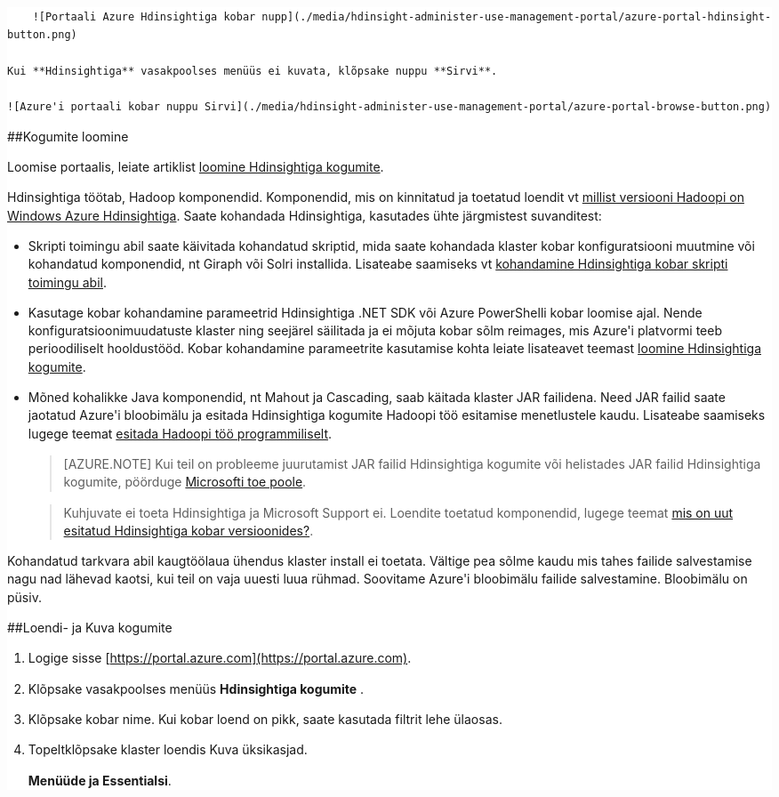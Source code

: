         ![Portaali Azure Hdinsightiga kobar nupp](./media/hdinsight-administer-use-management-portal/azure-portal-hdinsight-button.png)

    Kui **Hdinsightiga** vasakpoolses menüüs ei kuvata, klõpsake nuppu **Sirvi**. 

    ![Azure'i portaali kobar nuppu Sirvi](./media/hdinsight-administer-use-management-portal/azure-portal-browse-button.png)

##<a name="create-clusters"></a>Kogumite loomine

Loomise portaalis, leiate artiklist [loomine Hdinsightiga kogumite](hdinsight-provision-clusters.md#create-using-the-preview-portal).

Hdinsightiga töötab, Hadoop komponendid. Komponendid, mis on kinnitatud ja toetatud loendit vt [millist versiooni Hadoopi on Windows Azure Hdinsightiga](hdinsight-component-versioning.md). Saate kohandada Hdinsightiga, kasutades ühte järgmistest suvanditest:

- Skripti toimingu abil saate käivitada kohandatud skriptid, mida saate kohandada klaster kobar konfiguratsiooni muutmine või kohandatud komponendid, nt Giraph või Solri installida. Lisateabe saamiseks vt [kohandamine Hdinsightiga kobar skripti toimingu abil](hdinsight-hadoop-customize-cluster.md).
- Kasutage kobar kohandamine parameetrid Hdinsightiga .NET SDK või Azure PowerShelli kobar loomise ajal. Nende konfiguratsioonimuudatuste klaster ning seejärel säilitada ja ei mõjuta kobar sõlm reimages, mis Azure'i platvormi teeb perioodiliselt hooldustööd. Kobar kohandamine parameetrite kasutamise kohta leiate lisateavet teemast [loomine Hdinsightiga kogumite](hdinsight-provision-clusters.md).
- Mõned kohalikke Java komponendid, nt Mahout ja Cascading, saab käitada klaster JAR failidena. Need JAR failid saate jaotatud Azure'i bloobimälu ja esitada Hdinsightiga kogumite Hadoopi töö esitamise menetlustele kaudu. Lisateabe saamiseks lugege teemat [esitada Hadoopi töö programmiliselt](hdinsight-submit-hadoop-jobs-programmatically.md).

    >[AZURE.NOTE] Kui teil on probleeme juurutamist JAR failid Hdinsightiga kogumite või helistades JAR failid Hdinsightiga kogumite, pöörduge [Microsofti toe poole](https://azure.microsoft.com/support/options/).

    > Kuhjuvate ei toeta Hdinsightiga ja Microsoft Support ei. Loendite toetatud komponendid, lugege teemat [mis on uut esitatud Hdinsightiga kobar versioonides?](hdinsight-component-versioning.md).

Kohandatud tarkvara abil kaugtöölaua ühendus klaster install ei toetata. Vältige pea sõlme kaudu mis tahes failide salvestamise nagu nad lähevad kaotsi, kui teil on vaja uuesti luua rühmad. Soovitame Azure'i bloobimälu failide salvestamine. Bloobimälu on püsiv.

##<a name="list-and-show-clusters"></a>Loendi- ja Kuva kogumite

1. Logige sisse [https://portal.azure.com](https://portal.azure.com).
2. Klõpsake vasakpoolses menüüs **Hdinsightiga kogumite** .
3. Klõpsake kobar nime. Kui kobar loend on pikk, saate kasutada filtrit lehe ülaosas.
4. Topeltklõpsake klaster loendis Kuva üksikasjad.

    **Menüüde ja Essentialsi**.


[azure-portal]: https://portal.azure.com
[image-hadoopcommandline]: ./media/hdinsight-administer-use-management-portal/hdinsight-hadoop-command-line.png "Hadoopi käsurea"